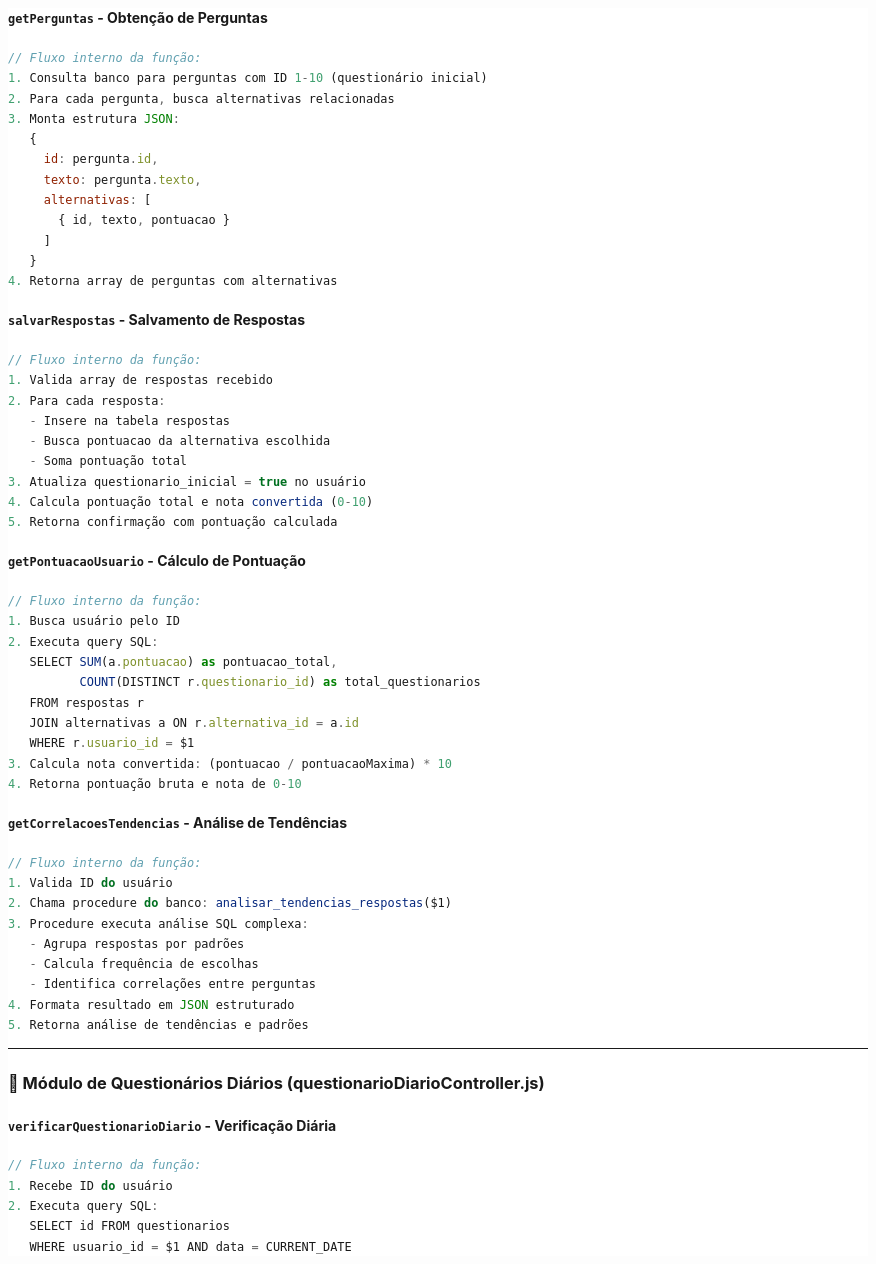 #### **`getPerguntas` - Obtenção de Perguntas**
```javascript
// Fluxo interno da função:
1. Consulta banco para perguntas com ID 1-10 (questionário inicial)
2. Para cada pergunta, busca alternativas relacionadas
3. Monta estrutura JSON:
   {
     id: pergunta.id,
     texto: pergunta.texto,
     alternativas: [
       { id, texto, pontuacao }
     ]
   }
4. Retorna array de perguntas com alternativas
```
#### **`salvarRespostas` - Salvamento de Respostas**
```javascript
// Fluxo interno da função:
1. Valida array de respostas recebido
2. Para cada resposta:
   - Insere na tabela respostas
   - Busca pontuacao da alternativa escolhida
   - Soma pontuação total
3. Atualiza questionario_inicial = true no usuário
4. Calcula pontuação total e nota convertida (0-10)
5. Retorna confirmação com pontuação calculada
```
#### **`getPontuacaoUsuario` - Cálculo de Pontuação**
```javascript
// Fluxo interno da função:
1. Busca usuário pelo ID
2. Executa query SQL:
   SELECT SUM(a.pontuacao) as pontuacao_total,
          COUNT(DISTINCT r.questionario_id) as total_questionarios
   FROM respostas r
   JOIN alternativas a ON r.alternativa_id = a.id
   WHERE r.usuario_id = $1
3. Calcula nota convertida: (pontuacao / pontuacaoMaxima) * 10
4. Retorna pontuação bruta e nota de 0-10
```
#### **`getCorrelacoesTendencias` - Análise de Tendências**
```javascript
// Fluxo interno da função:
1. Valida ID do usuário
2. Chama procedure do banco: analisar_tendencias_respostas($1)
3. Procedure executa análise SQL complexa:
   - Agrupa respostas por padrões
   - Calcula frequência de escolhas
   - Identifica correlações entre perguntas
4. Formata resultado em JSON estruturado
5. Retorna análise de tendências e padrões
```
---
### **📝 Módulo de Questionários Diários (questionarioDiarioController.js)**
#### **`verificarQuestionarioDiario` - Verificação Diária**
```javascript
// Fluxo interno da função:
1. Recebe ID do usuário
2. Executa query SQL:
   SELECT id FROM questionarios 
   WHERE usuario_id = $1 AND data = CURRENT_DATE
```